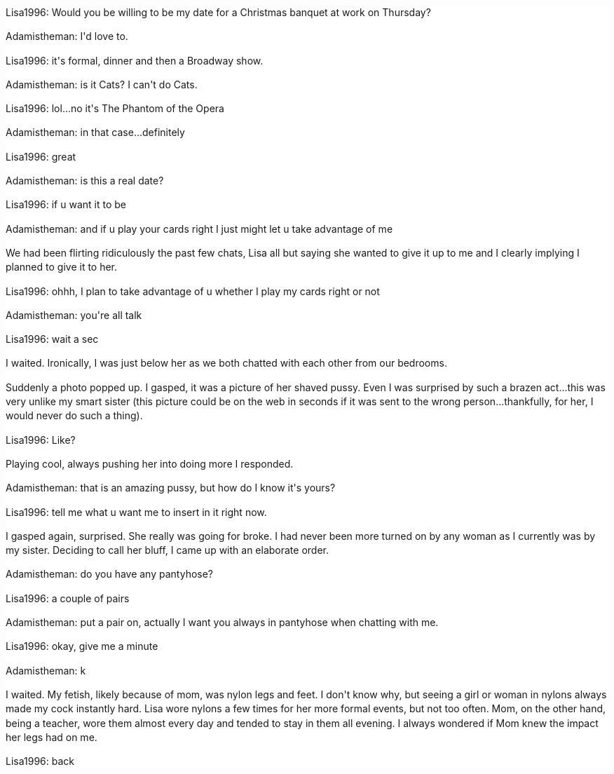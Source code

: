  Lisa1996: Would you be willing to be my date for a Christmas banquet at work on Thursday? 

 Adamistheman: I'd love to. 

 Lisa1996: it's formal, dinner and then a Broadway show. 

 Adamistheman: is it Cats? I can't do Cats. 

 Lisa1996: lol...no it's The Phantom of the Opera 

 Adamistheman: in that case...definitely 

 Lisa1996: great 

 Adamistheman: is this a real date? 

 Lisa1996: if u want it to be 

 Adamistheman: and if u play your cards right I just might let u take advantage of me 

 We had been flirting ridiculously the past few chats, Lisa all but saying she wanted to give it up to me and I clearly implying I planned to give it to her. 

 Lisa1996: ohhh, I plan to take advantage of u whether I play my cards right or not 

 Adamistheman: you're all talk 

 Lisa1996: wait a sec 

 I waited. Ironically, I was just below her as we both chatted with each other from our bedrooms. 

 Suddenly a photo popped up. I gasped, it was a picture of her shaved pussy. Even I was surprised by such a brazen act...this was very unlike my smart sister (this picture could be on the web in seconds if it was sent to the wrong person...thankfully, for her, I would never do such a thing). 

 Lisa1996: Like? 

 Playing cool, always pushing her into doing more I responded. 

 Adamistheman: that is an amazing pussy, but how do I know it's yours? 

 Lisa1996: tell me what u want me to insert in it right now. 

 I gasped again, surprised. She really was going for broke. I had never been more turned on by any woman as I currently was by my sister. Deciding to call her bluff, I came up with an elaborate order. 

 Adamistheman: do you have any pantyhose? 

 Lisa1996: a couple of pairs 

 Adamistheman: put a pair on, actually I want you always in pantyhose when chatting with me. 

 Lisa1996: okay, give me a minute 

 Adamistheman: k 

 I waited. My fetish, likely because of mom, was nylon legs and feet. I don't know why, but seeing a girl or woman in nylons always made my cock instantly hard. Lisa wore nylons a few times for her more formal events, but not too often. Mom, on the other hand, being a teacher, wore them almost every day and tended to stay in them all evening. I always wondered if Mom knew the impact her legs had on me. 

 Lisa1996: back 

